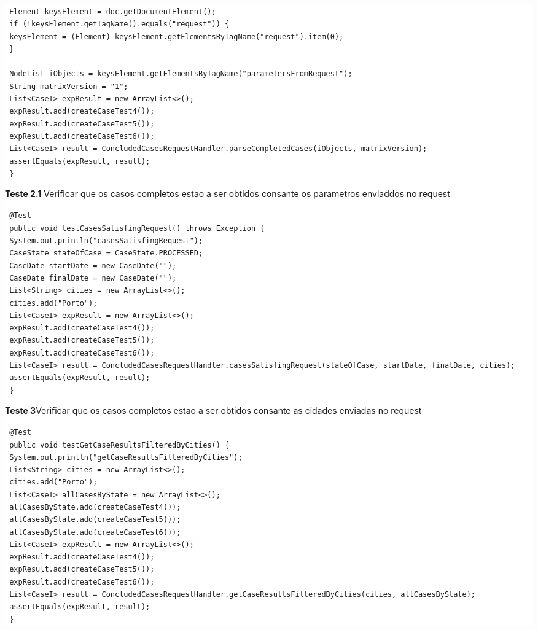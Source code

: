      Element keysElement = doc.getDocumentElement();
     if (!keysElement.getTagName().equals("request")) {
     keysElement = (Element) keysElement.getElementsByTagName("request").item(0);
     }
     
     NodeList iObjects = keysElement.getElementsByTagName("parametersFromRequest");
     String matrixVersion = "1";
     List<CaseI> expResult = new ArrayList<>();
     expResult.add(createCaseTest4());
     expResult.add(createCaseTest5());
     expResult.add(createCaseTest6());
     List<CaseI> result = ConcludedCasesRequestHandler.parseCompletedCases(iObjects, matrixVersion);
     assertEquals(expResult, result);
     }
 
 
 
  **Teste 2.1** Verificar que os casos completos estao a ser obtidos consante  os parametros enviaddos no request 

   
     @Test
     public void testCasesSatisfingRequest() throws Exception {
     System.out.println("casesSatisfingRequest");
     CaseState stateOfCase = CaseState.PROCESSED;
     CaseDate startDate = new CaseDate("");
     CaseDate finalDate = new CaseDate("");
     List<String> cities = new ArrayList<>();
     cities.add("Porto");
     List<CaseI> expResult = new ArrayList<>();
     expResult.add(createCaseTest4());
     expResult.add(createCaseTest5());
     expResult.add(createCaseTest6());
     List<CaseI> result = ConcludedCasesRequestHandler.casesSatisfingRequest(stateOfCase, startDate, finalDate, cities);
     assertEquals(expResult, result);
     }
     
     
   **Teste 3**Verificar que os casos completos estao a ser obtidos consante  as cidades  enviadas no request 
 
     
     @Test
     public void testGetCaseResultsFilteredByCities() {
     System.out.println("getCaseResultsFilteredByCities");
     List<String> cities = new ArrayList<>();
     cities.add("Porto");
     List<CaseI> allCasesByState = new ArrayList<>();
     allCasesByState.add(createCaseTest4());
     allCasesByState.add(createCaseTest5());
     allCasesByState.add(createCaseTest6());
     List<CaseI> expResult = new ArrayList<>();
     expResult.add(createCaseTest4());
     expResult.add(createCaseTest5());
     expResult.add(createCaseTest6());
     List<CaseI> result = ConcludedCasesRequestHandler.getCaseResultsFilteredByCities(cities, allCasesByState);
     assertEquals(expResult, result);
     }
     